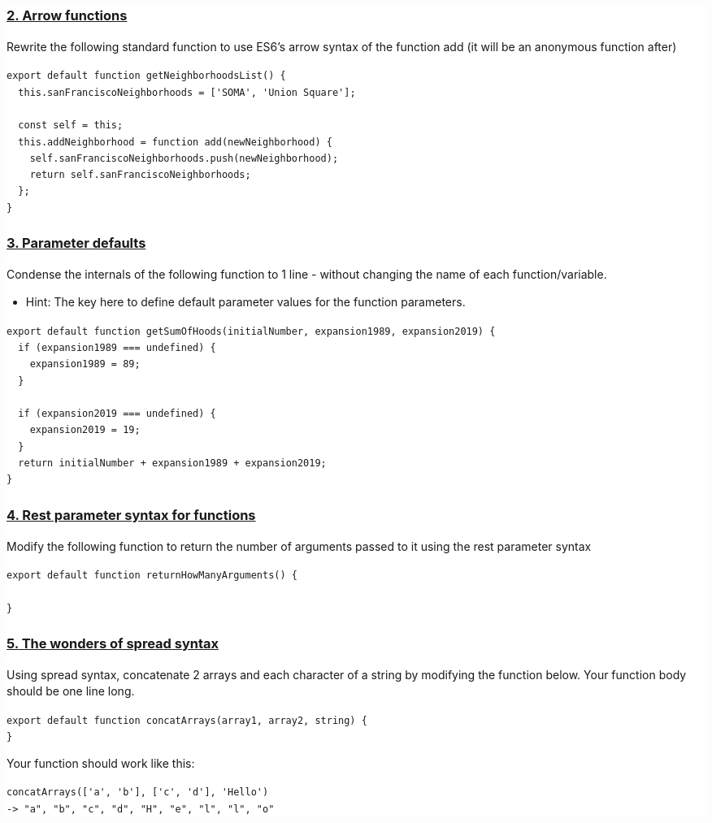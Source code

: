 ### [2. Arrow functions ](./2-arrow.js)
Rewrite the following standard function to use ES6’s arrow syntax of the function add (it will be an anonymous function after)
```
export default function getNeighborhoodsList() {
  this.sanFranciscoNeighborhoods = ['SOMA', 'Union Square'];

  const self = this;
  this.addNeighborhood = function add(newNeighborhood) {
    self.sanFranciscoNeighborhoods.push(newNeighborhood);
    return self.sanFranciscoNeighborhoods;
  };
}
```

### [3. Parameter defaults ](./3-default-parameter.js)
Condense the internals of the following function to 1 line - without changing the name of each function/variable.

- Hint: The key here to define default parameter values for the function parameters.
```
export default function getSumOfHoods(initialNumber, expansion1989, expansion2019) {
  if (expansion1989 === undefined) {
    expansion1989 = 89;
  }

  if (expansion2019 === undefined) {
    expansion2019 = 19;
  }
  return initialNumber + expansion1989 + expansion2019;
}
```

### [4. Rest parameter syntax for functions ](./4-rest-parameter.js)
Modify the following function to return the number of arguments passed to it using the rest parameter syntax
```
export default function returnHowManyArguments() {

}
```

### [5. The wonders of spread syntax](./5-spread-operator.js)
Using spread syntax, concatenate 2 arrays and each character of a string by modifying the function below. Your function body should be one line long.
```
export default function concatArrays(array1, array2, string) {
}
```
Your function should work like this:
```
concatArrays(['a', 'b'], ['c', 'd'], 'Hello')
-> "a", "b", "c", "d", "H", "e", "l", "l", "o"
```
